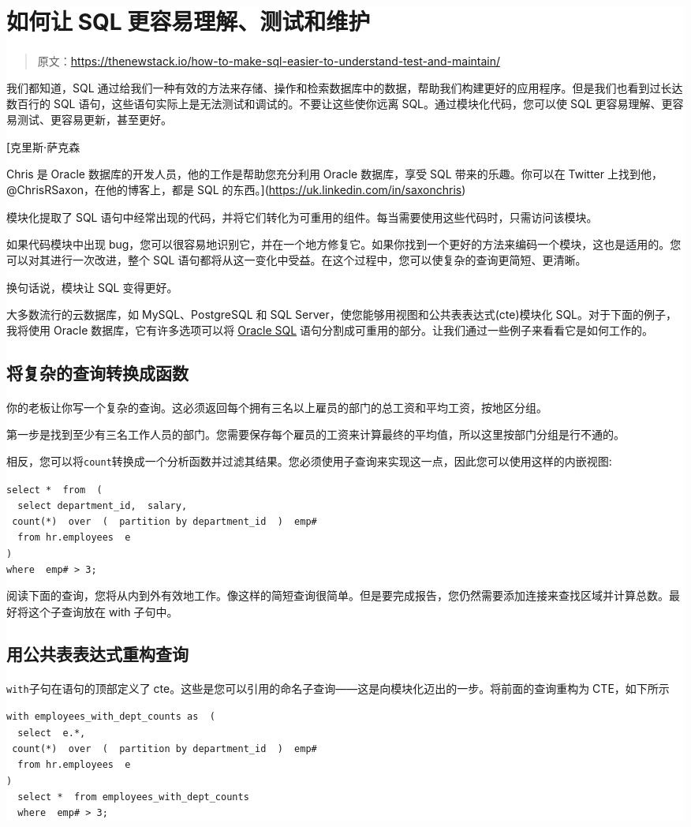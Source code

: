 # 如何让 SQL 更容易理解、测试和维护

> 原文：<https://thenewstack.io/how-to-make-sql-easier-to-understand-test-and-maintain/>

我们都知道，SQL 通过给我们一种有效的方法来存储、操作和检索数据库中的数据，帮助我们构建更好的应用程序。但是我们也看到过长达数百行的 SQL 语句，这些语句实际上是无法测试和调试的。不要让这些使你远离 SQL。通过模块化代码，您可以使 SQL 更容易理解、更容易测试、更容易更新，甚至更好。

 [克里斯·萨克森

Chris 是 Oracle 数据库的开发人员，他的工作是帮助您充分利用 Oracle 数据库，享受 SQL 带来的乐趣。你可以在 Twitter 上找到他，@ChrisRSaxon，在他的博客上，都是 SQL 的东西。](https://uk.linkedin.com/in/saxonchris) 

模块化提取了 SQL 语句中经常出现的代码，并将它们转化为可重用的组件。每当需要使用这些代码时，只需访问该模块。

如果代码模块中出现 bug，您可以很容易地识别它，并在一个地方修复它。如果你找到一个更好的方法来编码一个模块，这也是适用的。您可以对其进行一次改进，整个 SQL 语句都将从这一变化中受益。在这个过程中，您可以使复杂的查询更简短、更清晰。

换句话说，模块让 SQL 变得更好。

大多数流行的云数据库，如 MySQL、PostgreSQL 和 SQL Server，使您能够用视图和公共表表达式(cte)模块化 SQL。对于下面的例子，我将使用 Oracle 数据库，它有许多选项可以将 [Oracle SQL](https://www.oracle.com/database/technologies/appdev/sql.html?source=:ex:pw:::::TNS_SQL2_A&SC=:ex:pw:::::TNS_SQL2_A&pcode=) 语句分割成可重用的部分。让我们通过一些例子来看看它是如何工作的。

## 将复杂的查询转换成函数

你的老板让你写一个复杂的查询。这必须返回每个拥有三名以上雇员的部门的总工资和平均工资，按地区分组。

第一步是找到至少有三名工作人员的部门。您需要保存每个雇员的工资来计算最终的平均值，所以这里按部门分组是行不通的。

相反，您可以将`count`转换成一个分析函数并过滤其结果。您必须使用子查询来实现这一点，因此您可以使用这样的内嵌视图:

```
select *  from  (
  select department_id,  salary,
 count(*)  over  (  partition by department_id  )  emp#
  from hr.employees  e
)
where  emp# > 3;

```

阅读下面的查询，您将从内到外有效地工作。像这样的简短查询很简单。但是要完成报告，您仍然需要添加连接来查找区域并计算总数。最好将这个子查询放在 with 子句中。

## 用公共表表达式重构查询

`with`子句在语句的顶部定义了 cte。这些是您可以引用的命名子查询——这是向模块化迈出的一步。将前面的查询重构为 CTE，如下所示

```
with employees_with_dept_counts as  (
  select  e.*,
 count(*)  over  (  partition by department_id  )  emp#
  from hr.employees  e
)
  select *  from employees_with_dept_counts
  where  emp# > 3;

```
